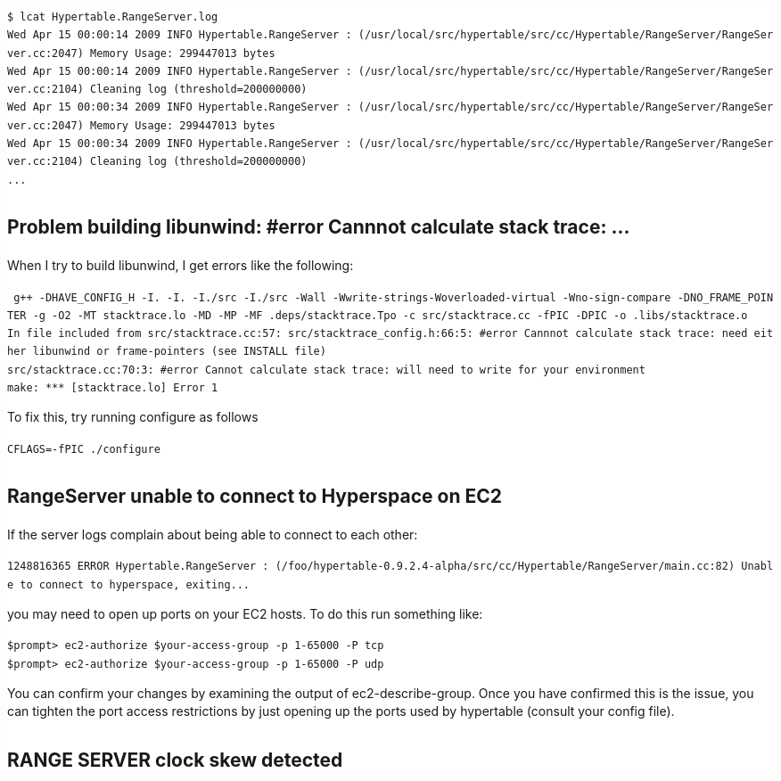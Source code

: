 ```
$ lcat Hypertable.RangeServer.log
Wed Apr 15 00:00:14 2009 INFO Hypertable.RangeServer : (/usr/local/src/hypertable/src/cc/Hypertable/RangeServer/RangeServer.cc:2047) Memory Usage: 299447013 bytes
Wed Apr 15 00:00:14 2009 INFO Hypertable.RangeServer : (/usr/local/src/hypertable/src/cc/Hypertable/RangeServer/RangeServer.cc:2104) Cleaning log (threshold=200000000)
Wed Apr 15 00:00:34 2009 INFO Hypertable.RangeServer : (/usr/local/src/hypertable/src/cc/Hypertable/RangeServer/RangeServer.cc:2047) Memory Usage: 299447013 bytes
Wed Apr 15 00:00:34 2009 INFO Hypertable.RangeServer : (/usr/local/src/hypertable/src/cc/Hypertable/RangeServer/RangeServer.cc:2104) Cleaning log (threshold=200000000)
...
```

## Problem building libunwind: #error Cannnot calculate stack trace: ... ##

When I try to build libunwind, I get errors like the following:

```
 g++ -DHAVE_CONFIG_H -I. -I. -I./src -I./src -Wall -Wwrite-strings-Woverloaded-virtual -Wno-sign-compare -DNO_FRAME_POINTER -g -O2 -MT stacktrace.lo -MD -MP -MF .deps/stacktrace.Tpo -c src/stacktrace.cc -fPIC -DPIC -o .libs/stacktrace.o
In file included from src/stacktrace.cc:57: src/stacktrace_config.h:66:5: #error Cannnot calculate stack trace: need either libunwind or frame-pointers (see INSTALL file)
src/stacktrace.cc:70:3: #error Cannot calculate stack trace: will need to write for your environment
make: *** [stacktrace.lo] Error 1
```

To fix this, try running configure as follows

```
CFLAGS=-fPIC ./configure
```


## RangeServer unable to connect to Hyperspace on EC2 ##

If the server logs complain about being able to connect to each other:
```
1248816365 ERROR Hypertable.RangeServer : (/foo/hypertable-0.9.2.4-alpha/src/cc/Hypertable/RangeServer/main.cc:82) Unable to connect to hyperspace, exiting...
```

you may need to open up ports on your EC2 hosts. To do this run something like:
```
$prompt> ec2-authorize $your-access-group -p 1-65000 -P tcp
$prompt> ec2-authorize $your-access-group -p 1-65000 -P udp
```

You can confirm your changes by examining the output of ec2-describe-group.
Once you have confirmed this is the issue, you can tighten the port access restrictions by just opening up the ports used by hypertable (consult your config file).

## RANGE SERVER clock skew detected ##
